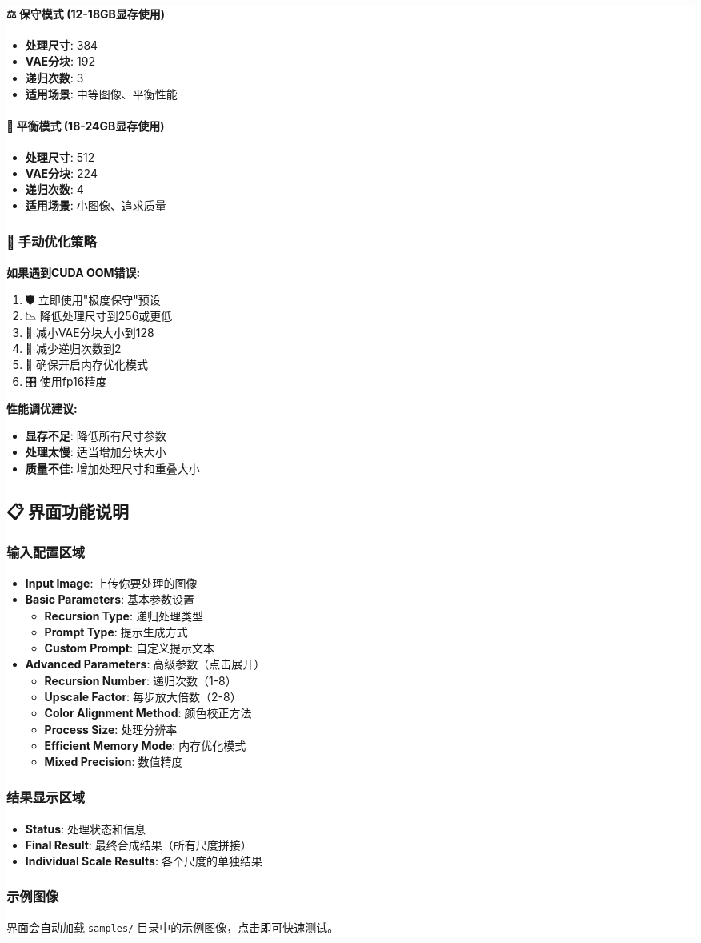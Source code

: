 #### ⚖️ 保守模式 (12-18GB显存使用)
- **处理尺寸**: 384
- **VAE分块**: 192
- **递归次数**: 3  
- **适用场景**: 中等图像、平衡性能

#### 🚀 平衡模式 (18-24GB显存使用)
- **处理尺寸**: 512
- **VAE分块**: 224
- **递归次数**: 4
- **适用场景**: 小图像、追求质量

### 🔧 手动优化策略

**如果遇到CUDA OOM错误:**
1. 🛡️ 立即使用"极度保守"预设
2. 📉 降低处理尺寸到256或更低
3. 🧩 减小VAE分块大小到128
4. 🔢 减少递归次数到2
5. 💾 确保开启内存优化模式
6. 🎛️ 使用fp16精度

**性能调优建议:**
- **显存不足**: 降低所有尺寸参数
- **处理太慢**: 适当增加分块大小
- **质量不佳**: 增加处理尺寸和重叠大小

## 📋 界面功能说明

### 输入配置区域
- **Input Image**: 上传你要处理的图像
- **Basic Parameters**: 基本参数设置
  - **Recursion Type**: 递归处理类型
  - **Prompt Type**: 提示生成方式
  - **Custom Prompt**: 自定义提示文本
- **Advanced Parameters**: 高级参数（点击展开）
  - **Recursion Number**: 递归次数（1-8）
  - **Upscale Factor**: 每步放大倍数（2-8）
  - **Color Alignment Method**: 颜色校正方法
  - **Process Size**: 处理分辨率
  - **Efficient Memory Mode**: 内存优化模式
  - **Mixed Precision**: 数值精度

### 结果显示区域
- **Status**: 处理状态和信息
- **Final Result**: 最终合成结果（所有尺度拼接）
- **Individual Scale Results**: 各个尺度的单独结果

### 示例图像
界面会自动加载 `samples/` 目录中的示例图像，点击即可快速测试。
